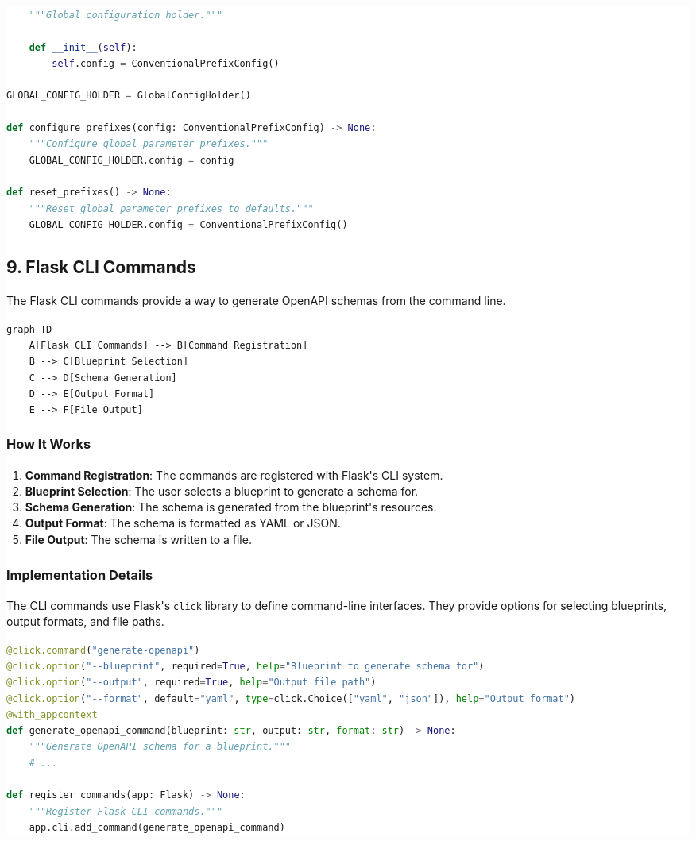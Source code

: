 ```python
    """Global configuration holder."""

    def __init__(self):
        self.config = ConventionalPrefixConfig()

GLOBAL_CONFIG_HOLDER = GlobalConfigHolder()

def configure_prefixes(config: ConventionalPrefixConfig) -> None:
    """Configure global parameter prefixes."""
    GLOBAL_CONFIG_HOLDER.config = config

def reset_prefixes() -> None:
    """Reset global parameter prefixes to defaults."""
    GLOBAL_CONFIG_HOLDER.config = ConventionalPrefixConfig()
```

## 9. Flask CLI Commands

The Flask CLI commands provide a way to generate OpenAPI schemas from the command line.

```mermaid
graph TD
    A[Flask CLI Commands] --> B[Command Registration]
    B --> C[Blueprint Selection]
    C --> D[Schema Generation]
    D --> E[Output Format]
    E --> F[File Output]
```

### How It Works

1. **Command Registration**: The commands are registered with Flask's CLI system.
2. **Blueprint Selection**: The user selects a blueprint to generate a schema for.
3. **Schema Generation**: The schema is generated from the blueprint's resources.
4. **Output Format**: The schema is formatted as YAML or JSON.
5. **File Output**: The schema is written to a file.

### Implementation Details

The CLI commands use Flask's `click` library to define command-line interfaces. They provide options for selecting blueprints, output formats, and file paths.

```python
@click.command("generate-openapi")
@click.option("--blueprint", required=True, help="Blueprint to generate schema for")
@click.option("--output", required=True, help="Output file path")
@click.option("--format", default="yaml", type=click.Choice(["yaml", "json"]), help="Output format")
@with_appcontext
def generate_openapi_command(blueprint: str, output: str, format: str) -> None:
    """Generate OpenAPI schema for a blueprint."""
    # ...

def register_commands(app: Flask) -> None:
    """Register Flask CLI commands."""
    app.cli.add_command(generate_openapi_command)
```
